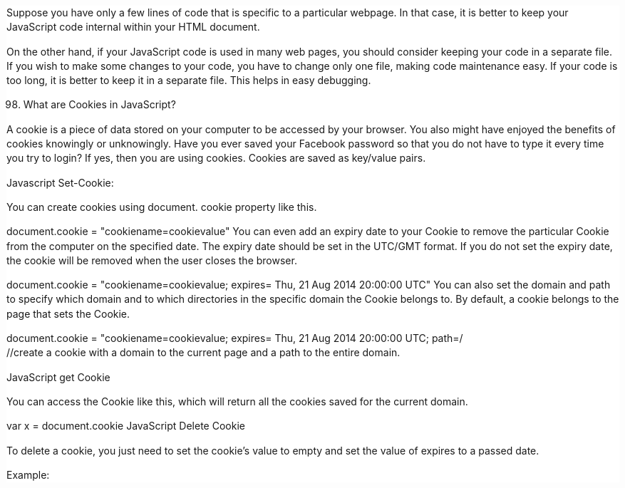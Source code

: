 Suppose you have only a few lines of code that is specific to a particular webpage. In that case, it is better to keep your JavaScript code internal within your HTML document.

On the other hand, if your JavaScript code is used in many web pages, you should consider keeping your code in a separate file. If you wish to make some changes to your code, you have to change only one file, making code maintenance easy. If your code is too long, it is better to keep it in a separate file. This helps in easy debugging.

98. What are Cookies in JavaScript?

A cookie is a piece of data stored on your computer to be accessed by your browser. You also might have enjoyed the benefits of cookies knowingly or unknowingly. Have you ever saved your Facebook password so that you do not have to type it every time you try to login? If yes, then you are using cookies. Cookies are saved as key/value pairs.

Javascript Set-Cookie:

You can create cookies using document. cookie property like this.

document.cookie = "cookiename=cookievalue"
You can even add an expiry date to your Cookie to remove the particular Cookie from the computer on the specified date. The expiry date should be set in the UTC/GMT format. If you do not set the expiry date, the cookie will be removed when the user closes the browser.

document.cookie = "cookiename=cookievalue; expires= Thu, 21 Aug 2014 20:00:00 UTC"
You can also set the domain and path to specify which domain and to which directories in the specific domain the Cookie belongs to. By default, a cookie belongs to the page that sets the Cookie.

document.cookie = "cookiename=cookievalue; expires= Thu, 21 Aug 2014 20:00:00 UTC; path=/		
//create a cookie with a domain to the current page and a path to the entire domain.

JavaScript get Cookie

You can access the Cookie like this, which will return all the cookies saved for the current domain.

var x =  document.cookie
JavaScript Delete Cookie

To delete a cookie, you just need to set the cookie’s value to empty and set the value of expires to a passed date.

Example:

<html>
<head>
    <title>Cookie!!!</title>
    <script type="text/javascript">
        function createCookie(cookieName,cookieValue,daysToExpire)
        {
          var date = new Date();
          date.setTime(date.getTime()+(daysToExpire*24*60*60*1000));
          document.cookie = cookieName + "=" + cookieValue + "; expires=" + date.toGMTString();
        }
        function accessCookie(cookieName)
        {
          var name = cookieName + "=";
          var allCookieArray = document.cookie.split(';');
          for(var i=0; i<allCookieArray.length; i++)
          {
            var temp = allCookieArray[i].trim();
            if (temp.indexOf(name)==0)
            return temp.substring(name.length,temp.length);
             }
            return "";
        }
        function checkCookie()
        {
          var user = accessCookie("testCookie");
          if (user!="")